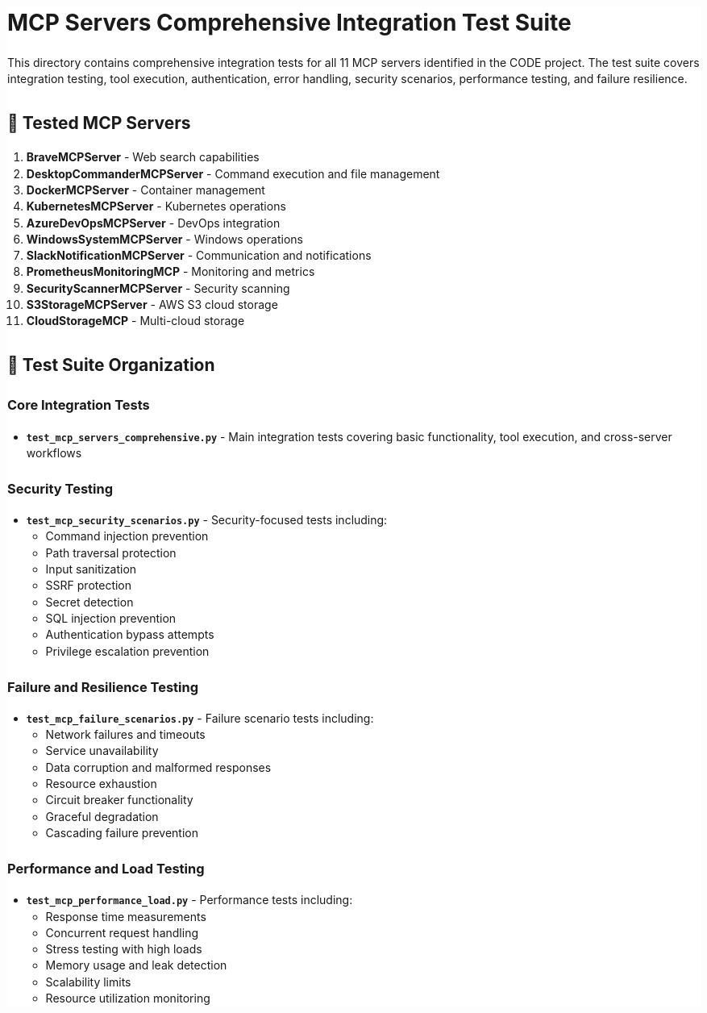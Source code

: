 # MCP Servers Comprehensive Integration Test Suite

This directory contains comprehensive integration tests for all 11 MCP servers identified in the CODE project. The test suite covers integration testing, tool execution, authentication, error handling, security scenarios, performance testing, and failure resilience.

## 🎯 Tested MCP Servers

1. **BraveMCPServer** - Web search capabilities
2. **DesktopCommanderMCPServer** - Command execution and file management
3. **DockerMCPServer** - Container management
4. **KubernetesMCPServer** - Kubernetes operations
5. **AzureDevOpsMCPServer** - DevOps integration
6. **WindowsSystemMCPServer** - Windows operations
7. **SlackNotificationMCPServer** - Communication and notifications
8. **PrometheusMonitoringMCP** - Monitoring and metrics
9. **SecurityScannerMCPServer** - Security scanning
10. **S3StorageMCPServer** - AWS S3 cloud storage
11. **CloudStorageMCP** - Multi-cloud storage

## 📁 Test Suite Organization

### Core Integration Tests
- **`test_mcp_servers_comprehensive.py`** - Main integration tests covering basic functionality, tool execution, and cross-server workflows

### Security Testing
- **`test_mcp_security_scenarios.py`** - Security-focused tests including:
  - Command injection prevention
  - Path traversal protection
  - Input sanitization
  - SSRF protection
  - Secret detection
  - SQL injection prevention
  - Authentication bypass attempts
  - Privilege escalation prevention

### Failure and Resilience Testing
- **`test_mcp_failure_scenarios.py`** - Failure scenario tests including:
  - Network failures and timeouts
  - Service unavailability
  - Data corruption and malformed responses
  - Resource exhaustion
  - Circuit breaker functionality
  - Graceful degradation
  - Cascading failure prevention

### Performance and Load Testing
- **`test_mcp_performance_load.py`** - Performance tests including:
  - Response time measurements
  - Concurrent request handling
  - Stress testing with high loads
  - Memory usage and leak detection
  - Scalability limits
  - Resource utilization monitoring
